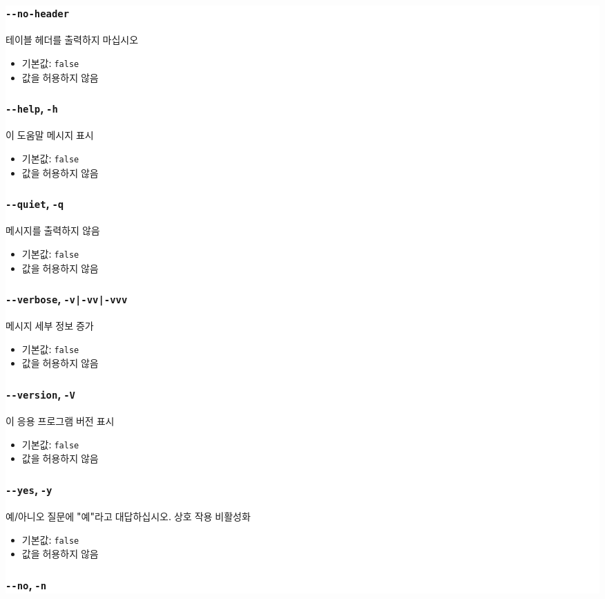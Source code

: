 
### `--no-header`

테이블 헤더를 출력하지 마십시오
- 기본값: `false`
- 값을 허용하지 않음



### `--help`, `-h`



이 도움말 메시지 표시
- 기본값: `false`
- 값을 허용하지 않음



### `--quiet`, `-q`



메시지를 출력하지 않음
- 기본값: `false`
- 값을 허용하지 않음



### `--verbose`, `-v|-vv|-vvv`



메시지 세부 정보 증가
- 기본값: `false`
- 값을 허용하지 않음



### `--version`, `-V`



이 응용 프로그램 버전 표시
- 기본값: `false`
- 값을 허용하지 않음



### `--yes`, `-y`



예/아니오 질문에 &quot;예&quot;라고 대답하십시오. 상호 작용 비활성화
- 기본값: `false`
- 값을 허용하지 않음



### `--no`, `-n`


